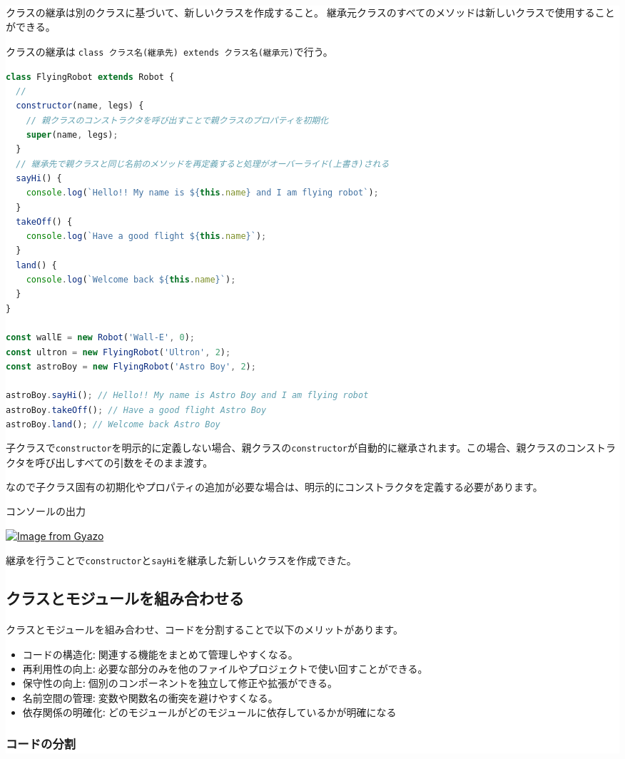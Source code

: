 クラスの継承は別のクラスに基づいて、新しいクラスを作成すること。
継承元クラスのすべてのメソッドは新しいクラスで使用することができる。

クラスの継承は `class クラス名(継承先) extends クラス名(継承元)`で行う。

```js
class FlyingRobot extends Robot {
  //
  constructor(name, legs) {
    // 親クラスのコンストラクタを呼び出すことで親クラスのプロパティを初期化
    super(name, legs);
  }
  // 継承先で親クラスと同じ名前のメソッドを再定義すると処理がオーバーライド(上書き)される
  sayHi() {
    console.log(`Hello!! My name is ${this.name} and I am flying robot`);
  }
  takeOff() {
    console.log(`Have a good flight ${this.name}`);
  }
  land() {
    console.log(`Welcome back ${this.name}`);
  }
}

const wallE = new Robot('Wall-E', 0);
const ultron = new FlyingRobot('Ultron', 2);
const astroBoy = new FlyingRobot('Astro Boy', 2);

astroBoy.sayHi(); // Hello!! My name is Astro Boy and I am flying robot
astroBoy.takeOff(); // Have a good flight Astro Boy
astroBoy.land(); // Welcome back Astro Boy
```

子クラスで`constructor`を明示的に定義しない場合、親クラスの`constructor`が自動的に継承されます。この場合、親クラスのコンストラクタを呼び出しすべての引数をそのまま渡す。

なので子クラス固有の初期化やプロパティの追加が必要な場合は、明示的にコンストラクタを定義する必要があります。

コンソールの出力

[![Image from Gyazo](https://i.gyazo.com/1303a5814ef93072fc0eaade48bbad14.png)](https://gyazo.com/1303a5814ef93072fc0eaade48bbad14)

継承を行うことで`constructor`と`sayHi`を継承した新しいクラスを作成できた。

## クラスとモジュールを組み合わせる

クラスとモジュールを組み合わせ、コードを分割することで以下のメリットがあります。

- コードの構造化: 関連する機能をまとめて管理しやすくなる。
- 再利用性の向上: 必要な部分のみを他のファイルやプロジェクトで使い回すことができる。
- 保守性の向上: 個別のコンポーネントを独立して修正や拡張ができる。
- 名前空間の管理: 変数や関数名の衝突を避けやすくなる。
- 依存関係の明確化: どのモジュールがどのモジュールに依存しているかが明確になる

### コードの分割
